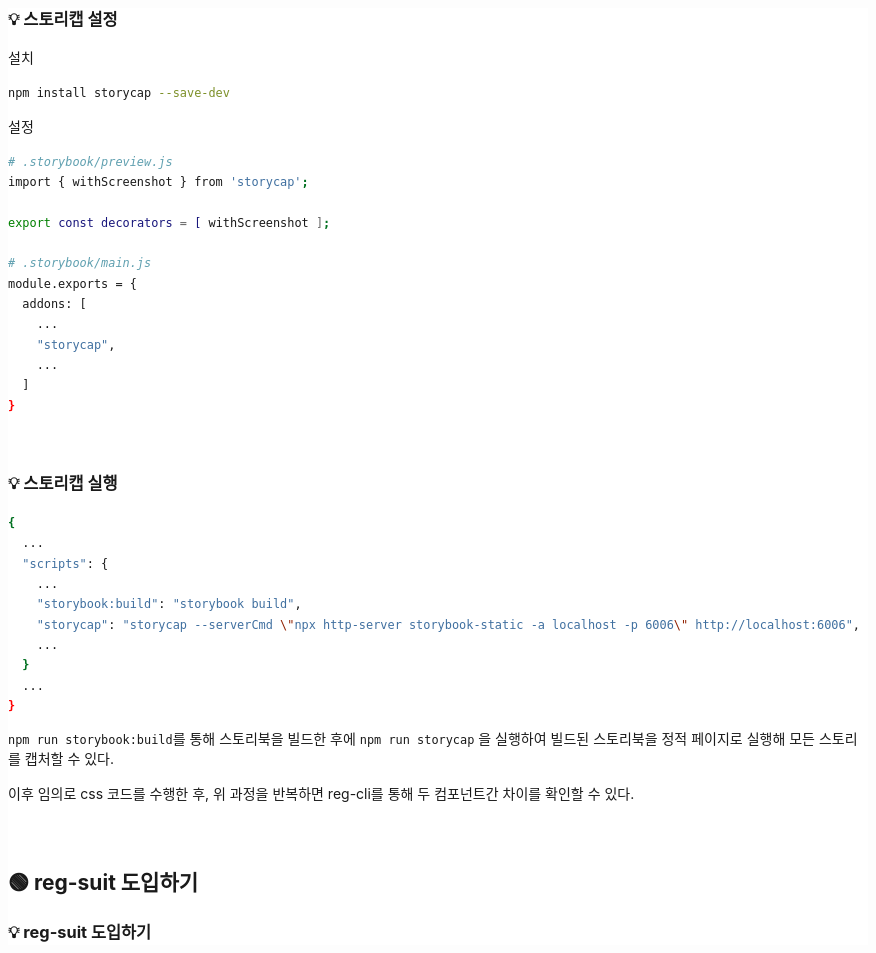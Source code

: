 ### 💡 스토리캡 설정

설치

```bash
npm install storycap --save-dev
```

설정

```bash
# .storybook/preview.js
import { withScreenshot } from 'storycap';

export const decorators = [ withScreenshot ];

# .storybook/main.js
module.exports = {
  addons: [
    ...
    "storycap",
    ...
  ]
}
```
<br />

### 💡 스토리캡 실행

```bash
{
  ...
  "scripts": {
    ...
    "storybook:build": "storybook build",
    "storycap": "storycap --serverCmd \"npx http-server storybook-static -a localhost -p 6006\" http://localhost:6006",
    ...
  }
  ...
}
```

`npm run storybook:build`를 통해 스토리북을 빌드한 후에 `npm run storycap` 을 실행하여 빌드된 스토리북을 정적 페이지로 실행해 모든 스토리를 캡처할 수 있다.

이후 임의로 css 코드를 수행한 후, 위 과정을 반복하면 reg-cli를 통해 두 컴포넌트간 차이를 확인할 수 있다.

<br />

## 🟢 reg-suit 도입하기

### 💡 reg-suit 도입하기

